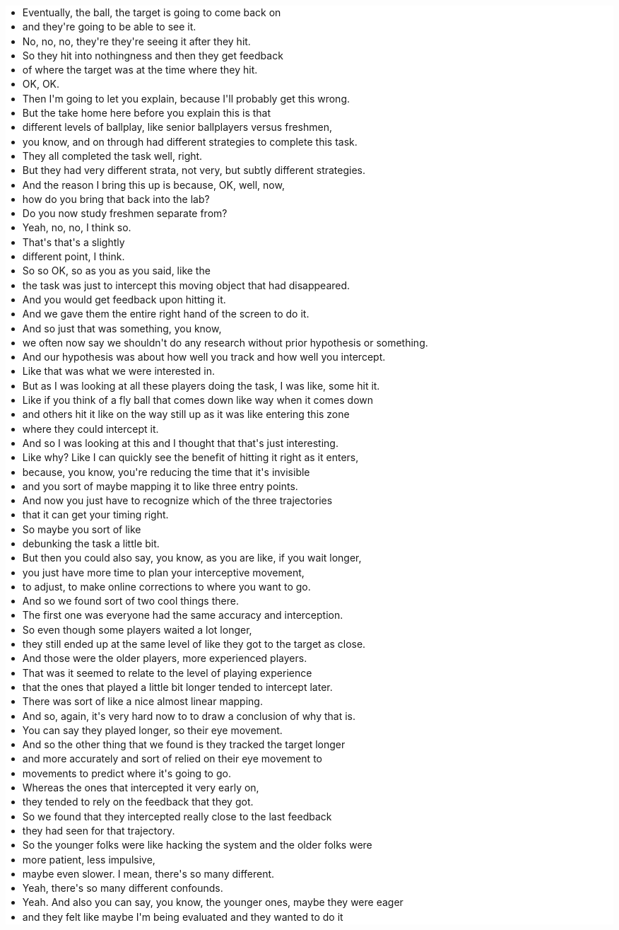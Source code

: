 *  Eventually, the ball, the target is going to come back on
*  and they're going to be able to see it.
*  No, no, no, they're they're seeing it after they hit.
*  So they hit into nothingness and then they get feedback
*  of where the target was at the time where they hit.
*  OK, OK.
*  Then I'm going to let you explain, because I'll probably get this wrong.
*  But the take home here before you explain this is that
*  different levels of ballplay, like senior ballplayers versus freshmen,
*  you know, and on through had different strategies to complete this task.
*  They all completed the task well, right.
*  But they had very different strata, not very, but subtly different strategies.
*  And the reason I bring this up is because, OK, well, now,
*  how do you bring that back into the lab?
*  Do you now study freshmen separate from?
*  Yeah, no, no, I think so.
*  That's that's a slightly
*  different point, I think.
*  So so OK, so as you as you said, like the
*  the task was just to intercept this moving object that had disappeared.
*  And you would get feedback upon hitting it.
*  And we gave them the entire right hand of the screen to do it.
*  And so just that was something, you know,
*  we often now say we shouldn't do any research without prior hypothesis or something.
*  And our hypothesis was about how well you track and how well you intercept.
*  Like that was what we were interested in.
*  But as I was looking at all these players doing the task, I was like, some hit it.
*  Like if you think of a fly ball that comes down like way when it comes down
*  and others hit it like on the way still up as it was like entering this zone
*  where they could intercept it.
*  And so I was looking at this and I thought that that's just interesting.
*  Like why? Like I can quickly see the benefit of hitting it right as it enters,
*  because, you know, you're reducing the time that it's invisible
*  and you sort of maybe mapping it to like three entry points.
*  And now you just have to recognize which of the three trajectories
*  that it can get your timing right.
*  So maybe you sort of like
*  debunking the task a little bit.
*  But then you could also say, you know, as you are like, if you wait longer,
*  you just have more time to plan your interceptive movement,
*  to adjust, to make online corrections to where you want to go.
*  And so we found sort of two cool things there.
*  The first one was everyone had the same accuracy and interception.
*  So even though some players waited a lot longer,
*  they still ended up at the same level of like they got to the target as close.
*  And those were the older players, more experienced players.
*  That was it seemed to relate to the level of playing experience
*  that the ones that played a little bit longer tended to intercept later.
*  There was sort of like a nice almost linear mapping.
*  And so, again, it's very hard now to to draw a conclusion of why that is.
*  You can say they played longer, so their eye movement.
*  And so the other thing that we found is they tracked the target longer
*  and more accurately and sort of relied on their eye movement to
*  movements to predict where it's going to go.
*  Whereas the ones that intercepted it very early on,
*  they tended to rely on the feedback that they got.
*  So we found that they intercepted really close to the last feedback
*  they had seen for that trajectory.
*  So the younger folks were like hacking the system and the older folks were
*  more patient, less impulsive,
*  maybe even slower. I mean, there's so many different.
*  Yeah, there's so many different confounds.
*  Yeah. And also you can say, you know, the younger ones, maybe they were eager
*  and they felt like maybe I'm being evaluated and they wanted to do it